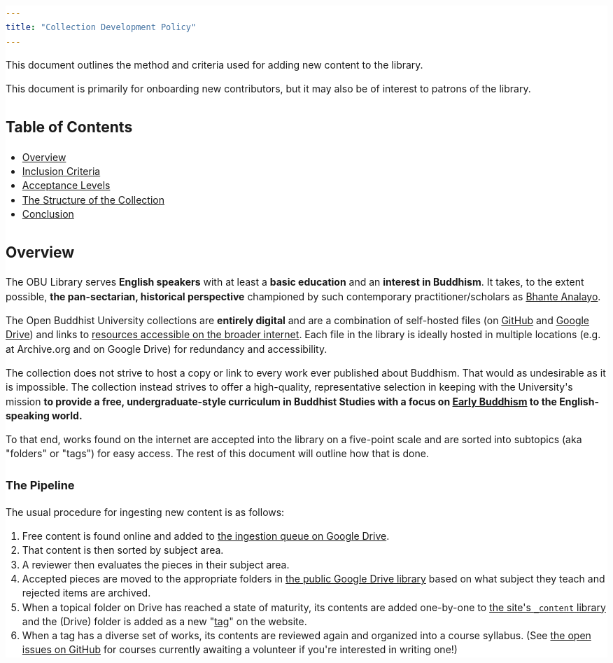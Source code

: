 ```yaml
---
title: "Collection Development Policy"
---
```


This document outlines the method and criteria used for adding new content to the library.

This document is primarily for onboarding new contributors, but it may also be of interest to patrons of the library.

## Table of Contents
- [Overview](#overview)
- [Inclusion Criteria](#inclusion-criteria)
- [Acceptance Levels](#acceptance-levels)
- [The Structure of the Collection](#ontology)
- [Conclusion](#conclusion)

## Overview

The OBU Library serves **English speakers** with at least a **basic education** and an **interest in Buddhism**.
It takes, to the extent possible, **the pan-sectarian, historical perspective** championed by such contemporary practitioner/scholars as [Bhante Analayo](https://buddhistuniversity.net/authors/analayo).

The Open Buddhist University collections are **entirely digital** and are a combination of self-hosted files (on [GitHub](https://github.com/buddhist-uni?tab=repositories&q=&type=source&language=html) and [Google Drive](https://drive.google.com/open?id=1NRjvD6E997jdaRpN5zAqxnaZv0SM-SOv)) and links to [resources accessible on the broader internet](https://buddhistuniversity.net/sources/).
Each file in the library is ideally hosted in multiple locations (e.g. at Archive.org and on Google Drive) for redundancy and accessibility.

The collection does not strive to host a copy or link to every work ever published about Buddhism.
That would as undesirable as it is impossible.
The collection instead strives to offer a high-quality, representative selection in keeping with the University's mission **to provide a free, undergraduate-style curriculum in Buddhist Studies with a focus on [Early Buddhism](https://web.archive.org/web/20231130212016/https://www.buddhistinquiry.org/wp-content/uploads/2023/11/Early-Buddhism.pdf) to the English-speaking world.**

To that end, works found on the internet are accepted into the library on a five-point scale and are sorted into subtopics (aka "folders" or "tags") for easy access. The rest of this document will outline how that is done.

### The Pipeline

The usual procedure for ingesting new content is as follows:

1. Free content is found online and added to [the ingestion queue on Google Drive](https://drive.google.com/drive/folders/1PXmhvbReaRdcuMdSTuiHuWqoxx-CqRa2).
2. That content is then sorted by subject area.
3. A reviewer then evaluates the pieces in their subject area.
4. Accepted pieces are moved to the appropriate folders in [the public Google Drive library](https://drive.google.com/drive/folders/1NRjvD6E997jdaRpN5zAqxnaZv0SM-SOv) based on what subject they teach and rejected items are archived.
5. When a topical folder on Drive has reached a state of maturity, its contents are added one-by-one to [the site's `_content` library](https://github.com/buddhist-uni/buddhist-uni.github.io/tree/main/_content) and the (Drive) folder is added as a new "[tag](https://buddhistuniversity.net/tags/)" on the website.
6. When a tag has a diverse set of works, its contents are reviewed again and organized into a course syllabus. (See [the open issues on GitHub](https://github.com/buddhist-uni/buddhist-uni.github.io/labels/writing) for courses currently awaiting a volunteer if you're interested in writing one!)
